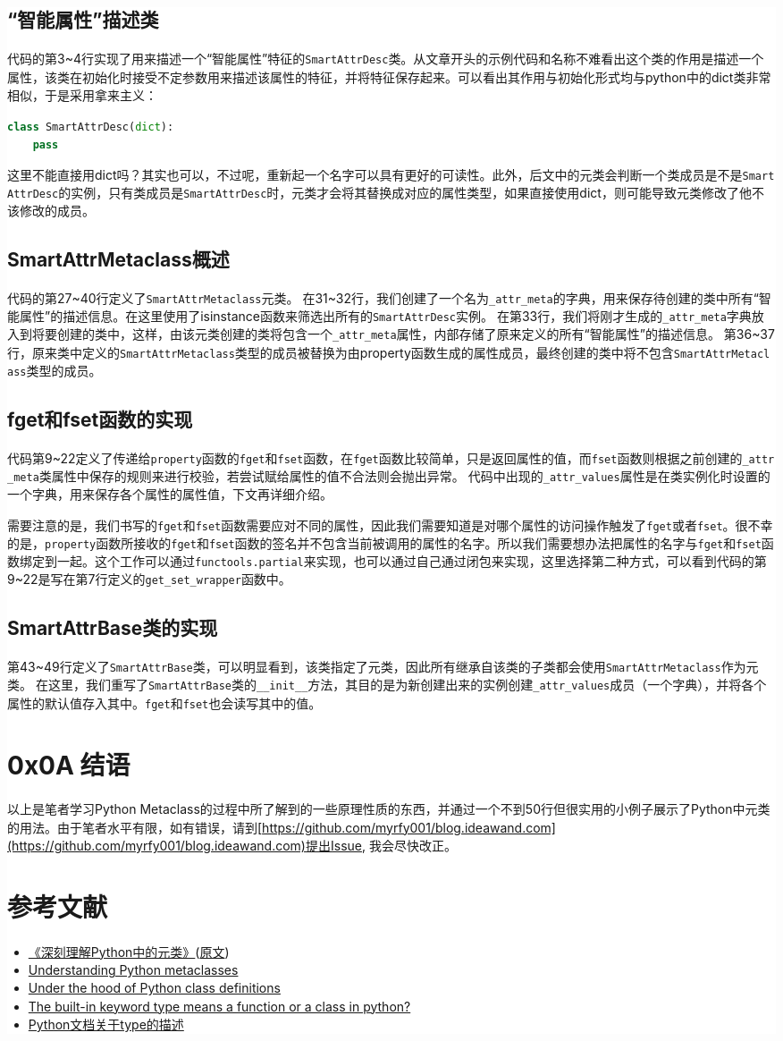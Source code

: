 
## “智能属性”描述类
代码的第3~4行实现了用来描述一个“智能属性”特征的`SmartAttrDesc`类。从文章开头的示例代码和名称不难看出这个类的作用是描述一个属性，该类在初始化时接受不定参数用来描述该属性的特征，并将特征保存起来。可以看出其作用与初始化形式均与python中的dict类非常相似，于是采用拿来主义：
```python
class SmartAttrDesc(dict):
    pass
```
这里不能直接用dict吗？其实也可以，不过呢，重新起一个名字可以具有更好的可读性。此外，后文中的元类会判断一个类成员是不是`SmartAttrDesc`的实例，只有类成员是`SmartAttrDesc`时，元类才会将其替换成对应的属性类型，如果直接使用dict，则可能导致元类修改了他不该修改的成员。

## SmartAttrMetaclass概述
代码的第27~40行定义了`SmartAttrMetaclass`元类。
在31~32行，我们创建了一个名为`_attr_meta`的字典，用来保存待创建的类中所有“智能属性”的描述信息。在这里使用了isinstance函数来筛选出所有的`SmartAttrDesc`实例。
在第33行，我们将刚才生成的`_attr_meta`字典放入到将要创建的类中，这样，由该元类创建的类将包含一个`_attr_meta`属性，内部存储了原来定义的所有“智能属性”的描述信息。
第36~37行，原来类中定义的`SmartAttrMetaclass`类型的成员被替换为由property函数生成的属性成员，最终创建的类中将不包含`SmartAttrMetaclass`类型的成员。

## fget和fset函数的实现
代码第9~22定义了传递给`property`函数的`fget`和`fset`函数，在`fget`函数比较简单，只是返回属性的值，而`fset`函数则根据之前创建的`_attr_meta`类属性中保存的规则来进行校验，若尝试赋给属性的值不合法则会抛出异常。
代码中出现的`_attr_values`属性是在类实例化时设置的一个字典，用来保存各个属性的属性值，下文再详细介绍。

需要注意的是，我们书写的`fget`和`fset`函数需要应对不同的属性，因此我们需要知道是对哪个属性的访问操作触发了`fget`或者`fset`。很不幸的是，`property`函数所接收的`fget`和`fset`函数的签名并不包含当前被调用的属性的名字。所以我们需要想办法把属性的名字与`fget`和`fset`函数绑定到一起。这个工作可以通过`functools.partial`来实现，也可以通过自己通过闭包来实现，这里选择第二种方式，可以看到代码的第9~22是写在第7行定义的`get_set_wrapper`函数中。

## SmartAttrBase类的实现
第43~49行定义了`SmartAttrBase`类，可以明显看到，该类指定了元类，因此所有继承自该类的子类都会使用`SmartAttrMetaclass`作为元类。
在这里，我们重写了`SmartAttrBase`类的`__init__`方法，其目的是为新创建出来的实例创建`_attr_values`成员（一个字典），并将各个属性的默认值存入其中。`fget`和`fset`也会读写其中的值。



# 0x0A 结语

以上是笔者学习Python Metaclass的过程中所了解到的一些原理性质的东西，并通过一个不到50行但很实用的小例子展示了Python中元类的用法。由于笔者水平有限，如有错误，请到[https://github.com/myrfy001/blog.ideawand.com](https://github.com/myrfy001/blog.ideawand.com)提出Issue, 我会尽快改正。

# 参考文献
* [《深刻理解Python中的元类》](http://blog.jobbole.com/21351/)([原文](https://stackoverflow.com/questions/100003/what-is-a-metaclass-in-python))
* [Understanding Python metaclasses](https://blog.ionelmc.ro/2015/02/09/understanding-python-metaclasses/)
* [Under the hood of Python class definitions](https://eli.thegreenplace.net/2012/06/15/under-the-hood-of-python-class-definitions)
* [The built-in keyword type means a function or a class in python?](https://stackoverflow.com/questions/47006895/the-built-in-keyword-type-means-a-function-or-a-class-in-python)
* [Python文档关于type的描述](https://docs.python.org/3/library/functions.html?highlight=type#type)
